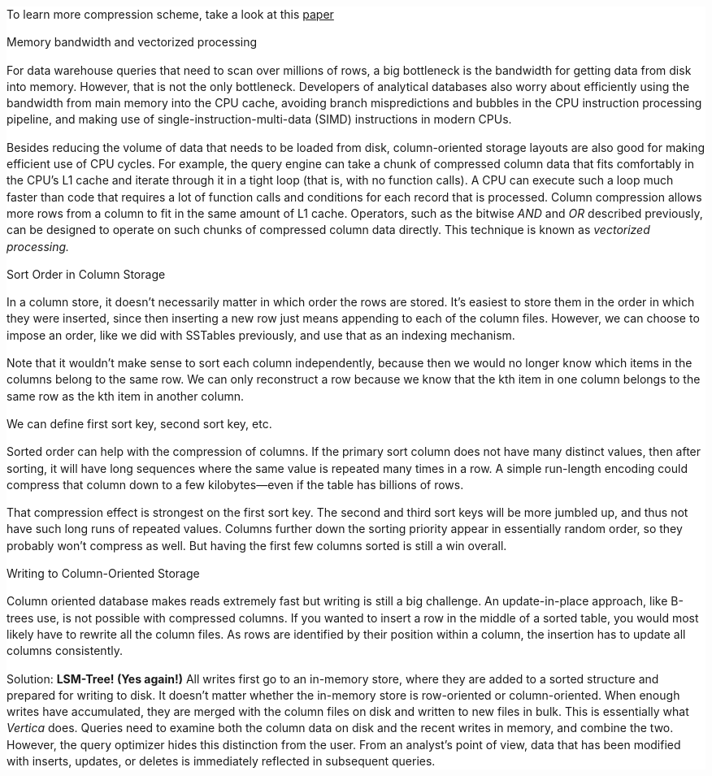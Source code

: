 To learn more compression scheme, take a look at this [paper](http://www.cs.umd.edu/~abadi/papers/abadi-column-stores.pdf) 

Memory bandwidth and vectorized processing

For data warehouse queries that need to scan over millions of rows, a big bottleneck is the bandwidth for getting data from disk into memory. However, that is not the only bottleneck. Developers of analytical databases also worry about efficiently using the bandwidth from main memory into the CPU cache, avoiding branch mispredictions and bubbles in the CPU instruction processing pipeline, and making use of single-instruction-multi-data (SIMD) instructions in modern CPUs.

Besides reducing the volume of data that needs to be loaded from disk, column-oriented storage layouts are also good for making efficient use of CPU cycles. For example, the query engine can take a chunk of compressed column data that fits comfortably in the CPU’s L1 cache and iterate through it in a tight loop (that is, with no function calls). A CPU can execute such a loop much faster than code that requires a lot of function calls and conditions for each record that is processed. Column compression allows more rows from a column to fit in the same amount of L1 cache. Operators, such as the bitwise *AND* and *OR* described previously, can be designed to operate on such chunks of compressed column data directly. This technique is known as *vectorized processing.*

Sort Order in Column Storage

In a column store, it doesn’t necessarily matter in which order the rows are stored. It’s easiest to store them in the order in which they were inserted, since then inserting a new row just means appending to each of the column files. However, we can choose to impose an order, like we did with SSTables previously, and use that as an indexing mechanism.

Note that it wouldn’t make sense to sort each column independently, because then we would no longer know which items in the columns belong to the same row. We can only reconstruct a row because we know that the kth item in one column belongs to the same row as the kth item in another column.

We can define first sort key, second sort key, etc.

Sorted order can help with the compression of columns. If the primary sort column does not have many distinct values, then after sorting, it will have long sequences where the same value is repeated many times in a row. A simple run-length encoding could compress that column down to a few kilobytes—even if the table has billions of rows.

That compression effect is strongest on the first sort key. The second and third sort keys will be more jumbled up, and thus not have such long runs of repeated values. Columns further down the sorting priority appear in essentially random order, so they probably won’t compress as well. But having the first few columns sorted is still a win overall.

Writing to Column-Oriented Storage

Column oriented database makes reads extremely fast but writing is still a big challenge. An update-in-place approach, like B-trees use, is not possible with compressed columns. If you wanted to insert a row in the middle of a sorted table, you would most likely have to rewrite all the column files. As rows are identified by their position within a column, the insertion has to update all columns consistently.

Solution: **LSM-Tree! (Yes again!)** All writes first go to an in-memory store, where they are added to a sorted structure and prepared for writing to disk. It doesn’t matter whether the in-memory store is row-oriented or column-oriented. When enough writes have accumulated, they are merged with the column files on disk and written to new files in bulk. This is essentially what *Vertica* does. Queries need to examine both the column data on disk and the recent writes in memory, and combine the two. However, the query optimizer hides this distinction from the user. From an analyst’s point of view, data that has been modified with inserts, updates, or deletes is immediately reflected in subsequent queries.

